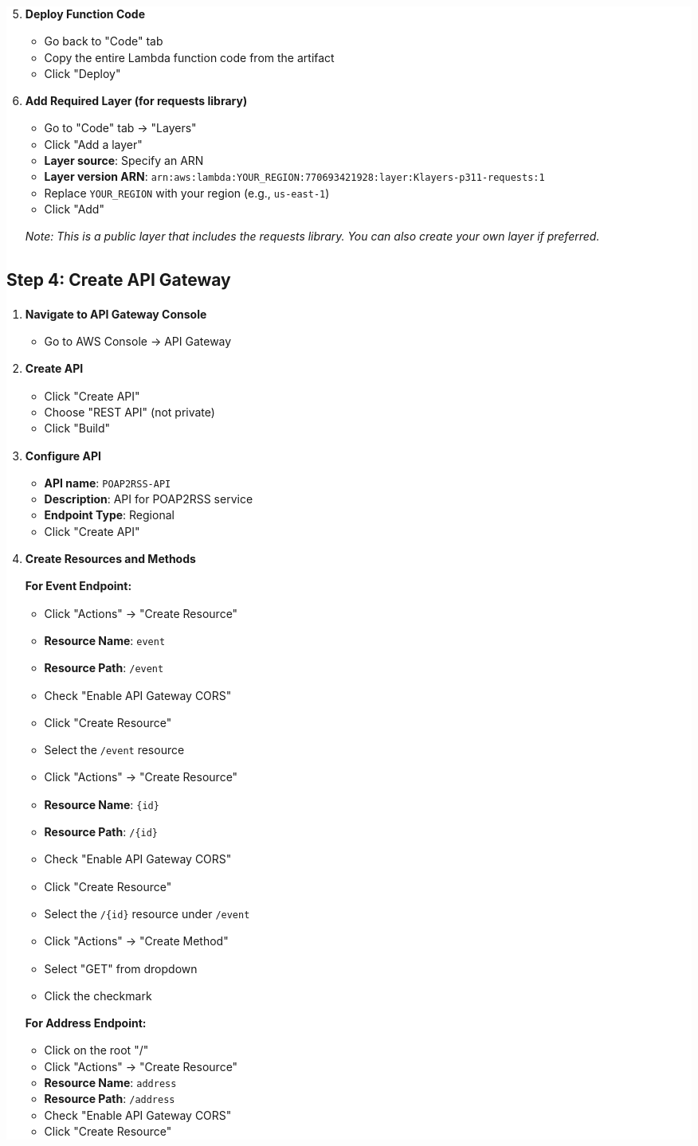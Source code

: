 5. **Deploy Function Code**
   - Go back to "Code" tab
   - Copy the entire Lambda function code from the artifact
   - Click "Deploy"

6. **Add Required Layer (for requests library)**
   - Go to "Code" tab → "Layers"
   - Click "Add a layer"
   - **Layer source**: Specify an ARN
   - **Layer version ARN**: `arn:aws:lambda:YOUR_REGION:770693421928:layer:Klayers-p311-requests:1`
   - Replace `YOUR_REGION` with your region (e.g., `us-east-1`)
   - Click "Add"

   *Note: This is a public layer that includes the requests library. You can also create your own layer if preferred.*

## Step 4: Create API Gateway

1. **Navigate to API Gateway Console**
   - Go to AWS Console → API Gateway

2. **Create API**
   - Click "Create API"
   - Choose "REST API" (not private)
   - Click "Build"

3. **Configure API**
   - **API name**: `POAP2RSS-API`
   - **Description**: API for POAP2RSS service
   - **Endpoint Type**: Regional
   - Click "Create API"

4. **Create Resources and Methods**

   **For Event Endpoint:**
   - Click "Actions" → "Create Resource"
   - **Resource Name**: `event`
   - **Resource Path**: `/event`
   - Check "Enable API Gateway CORS"
   - Click "Create Resource"
   
   - Select the `/event` resource
   - Click "Actions" → "Create Resource"
   - **Resource Name**: `{id}`
   - **Resource Path**: `/{id}`
   - Check "Enable API Gateway CORS"
   - Click "Create Resource"
   
   - Select the `/{id}` resource under `/event`
   - Click "Actions" → "Create Method"
   - Select "GET" from dropdown
   - Click the checkmark
   
   **For Address Endpoint:**
   - Click on the root "/"
   - Click "Actions" → "Create Resource"
   - **Resource Name**: `address`
   - **Resource Path**: `/address`
   - Check "Enable API Gateway CORS"
   - Click "Create Resource"
   